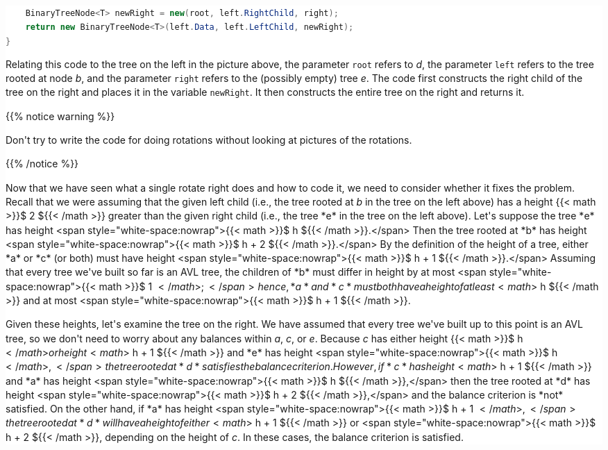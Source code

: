 ```C#
    BinaryTreeNode<T> newRight = new(root, left.RightChild, right);
    return new BinaryTreeNode<T>(left.Data, left.LeftChild, newRight);
}
```
Relating this code to the tree on the left in the picture above, the
parameter `root` refers to *d*, the parameter `left` refers to the tree
rooted at node *b*, and the parameter `right` refers to the (possibly empty) tree *e*. The
code first constructs the right child of the tree on the right and
places it in the variable `newRight`. It then constructs the entire tree
on the right and returns it.

{{% notice warning %}}

Don't try to write the code for doing rotations without looking at pictures of the rotations.

{{% /notice %}}

Now that we have seen what a single rotate right does and how to code
it, we need to consider whether it fixes the problem. Recall that we
were assuming that the given left child (i.e., the tree rooted at *b* in
the tree on the left above) has a height {{< math >}}$ 2 ${{< /math >}} greater than the given right
child (i.e., the tree *e* in the tree on the left above). Let's suppose
the tree *e* has height <span style="white-space:nowrap">{{< math >}}$ h ${{< /math >}}.</span> Then the tree rooted at *b* has height
<span style="white-space:nowrap">{{< math >}}$ h + 2 ${{< /math >}}.</span> By the definition of the height of a tree, either *a*
or *c* (or both) must have height <span style="white-space:nowrap">{{< math >}}$ h + 1 ${{< /math >}}.</span> Assuming that every
tree we've built so far is an AVL tree, the children of *b* must differ
in height by at most <span style="white-space:nowrap">{{< math >}}$ 1 ${{< /math >}};</span> hence, *a* and *c* must both have a height of at
least {{< math >}}$ h ${{< /math >}} and at most <span style="white-space:nowrap">{{< math >}}$ h + 1 ${{< /math >}}.</span>

Given these heights, let's examine the tree on the right. We have
assumed that every tree we've built up to this point is an AVL tree, so
we don't need to worry about any balances within *a*, *c*, or *e*.
Because *c* has either height {{< math >}}$ h ${{< /math >}} or height {{< math >}}$ h + 1 ${{< /math >}} and *e* has
height <span style="white-space:nowrap">{{< math >}}$ h ${{< /math >}},</span> the tree rooted at *d* satisfies the balance criterion.
However, if *c* has height {{< math >}}$ h + 1 ${{< /math >}} and *a* has height <span style="white-space:nowrap">{{< math >}}$ h ${{< /math >}},</span> then
the tree rooted at *d* has height <span style="white-space:nowrap">{{< math >}}$ h + 2 ${{< /math >}},</span> and the balance
criterion is *not* satisfied. On the other hand, if *a* has height
<span style="white-space:nowrap">{{< math >}}$ h + 1 ${{< /math >}},</span> the tree rooted at *d* will have a height of either
{{< math >}}$ h + 1 ${{< /math >}} or <span style="white-space:nowrap">{{< math >}}$ h + 2 ${{< /math >}},</span> depending on the height of *c*. In these
cases, the balance criterion is satisfied.

